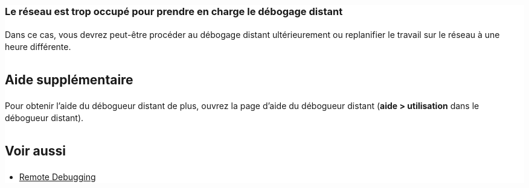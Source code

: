 ### <a name="the-network-is-too-busy-to-support-remote-debugging"></a>Le réseau est trop occupé pour prendre en charge le débogage distant
 Dans ce cas, vous devrez peut-être procéder au débogage distant ultérieurement ou replanifier le travail sur le réseau à une heure différente.

## <a name="more-help"></a>Aide supplémentaire
 Pour obtenir l’aide du débogueur distant de plus, ouvrez la page d’aide du débogueur distant (**aide > utilisation** dans le débogueur distant).

## <a name="see-also"></a>Voir aussi
- [Remote Debugging](../debugger/remote-debugging.md)
